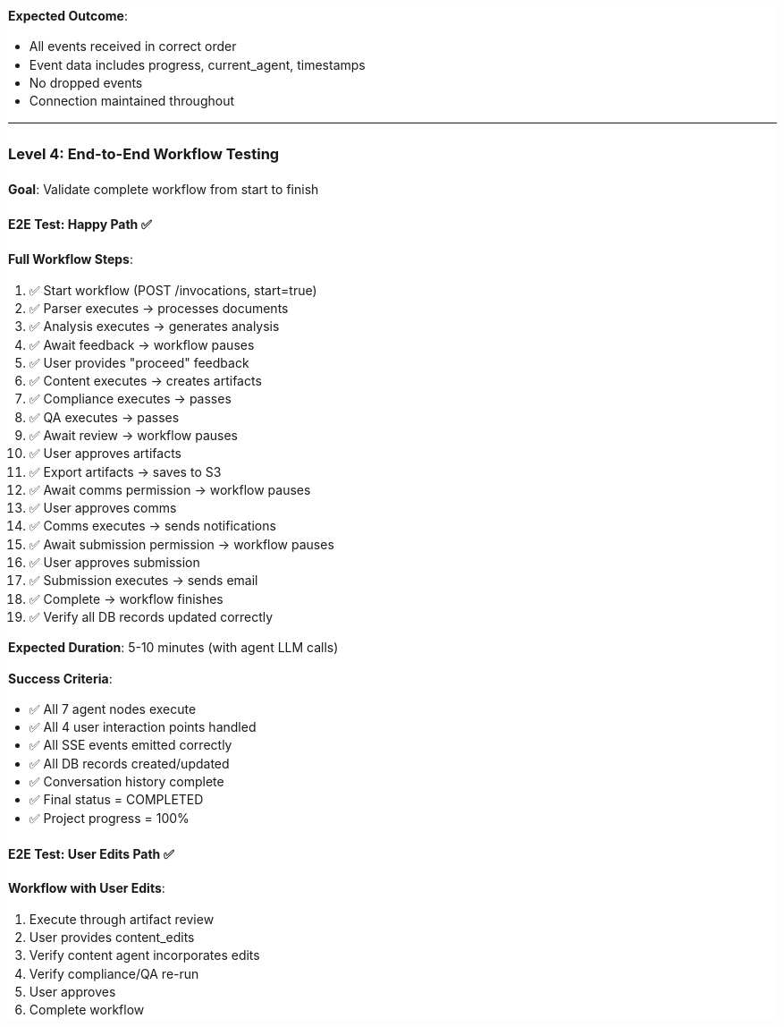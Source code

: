 **Expected Outcome**:
- All events received in correct order
- Event data includes progress, current_agent, timestamps
- No dropped events
- Connection maintained throughout

---

### Level 4: End-to-End Workflow Testing

**Goal**: Validate complete workflow from start to finish

#### E2E Test: Happy Path ✅

**Full Workflow Steps**:
1. ✅ Start workflow (POST /invocations, start=true)
2. ✅ Parser executes → processes documents
3. ✅ Analysis executes → generates analysis
4. ✅ Await feedback → workflow pauses
5. ✅ User provides "proceed" feedback
6. ✅ Content executes → creates artifacts
7. ✅ Compliance executes → passes
8. ✅ QA executes → passes
9. ✅ Await review → workflow pauses
10. ✅ User approves artifacts
11. ✅ Export artifacts → saves to S3
12. ✅ Await comms permission → workflow pauses
13. ✅ User approves comms
14. ✅ Comms executes → sends notifications
15. ✅ Await submission permission → workflow pauses
16. ✅ User approves submission
17. ✅ Submission executes → sends email
18. ✅ Complete → workflow finishes
19. ✅ Verify all DB records updated correctly

**Expected Duration**: 5-10 minutes (with agent LLM calls)

**Success Criteria**:
- ✅ All 7 agent nodes execute
- ✅ All 4 user interaction points handled
- ✅ All SSE events emitted correctly
- ✅ All DB records created/updated
- ✅ Conversation history complete
- ✅ Final status = COMPLETED
- ✅ Project progress = 100%

#### E2E Test: User Edits Path ✅

**Workflow with User Edits**:
1. Execute through artifact review
2. User provides content_edits
3. Verify content agent incorporates edits
4. Verify compliance/QA re-run
5. User approves
6. Complete workflow
